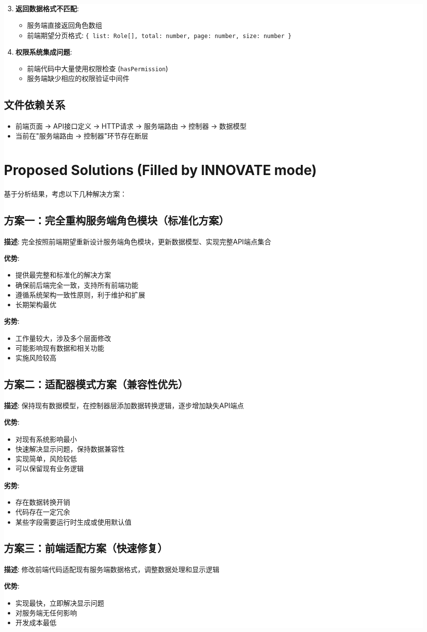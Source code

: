 3. **返回数据格式不匹配**:
   - 服务端直接返回角色数组
   - 前端期望分页格式: `{ list: Role[], total: number, page: number, size: number }`

4. **权限系统集成问题**:
   - 前端代码中大量使用权限检查 (`hasPermission`)
   - 服务端缺少相应的权限验证中间件

## 文件依赖关系
- 前端页面 → API接口定义 → HTTP请求 → 服务端路由 → 控制器 → 数据模型
- 当前在"服务端路由 → 控制器"环节存在断层

# Proposed Solutions (Filled by INNOVATE mode)

基于分析结果，考虑以下几种解决方案：

## 方案一：完全重构服务端角色模块（标准化方案）
**描述**: 完全按照前端期望重新设计服务端角色模块，更新数据模型、实现完整API端点集合

**优势**:
- 提供最完整和标准化的解决方案
- 确保前后端完全一致，支持所有前端功能
- 遵循系统架构一致性原则，利于维护和扩展
- 长期架构最优

**劣势**:
- 工作量较大，涉及多个层面修改
- 可能影响现有数据和相关功能
- 实施风险较高

## 方案二：适配器模式方案（兼容性优先）
**描述**: 保持现有数据模型，在控制器层添加数据转换逻辑，逐步增加缺失API端点

**优势**:
- 对现有系统影响最小
- 快速解决显示问题，保持数据兼容性
- 实现简单，风险较低
- 可以保留现有业务逻辑

**劣势**:
- 存在数据转换开销
- 代码存在一定冗余
- 某些字段需要运行时生成或使用默认值

## 方案三：前端适配方案（快速修复）
**描述**: 修改前端代码适配现有服务端数据格式，调整数据处理和显示逻辑

**优势**:
- 实现最快，立即解决显示问题
- 对服务端无任何影响
- 开发成本最低
